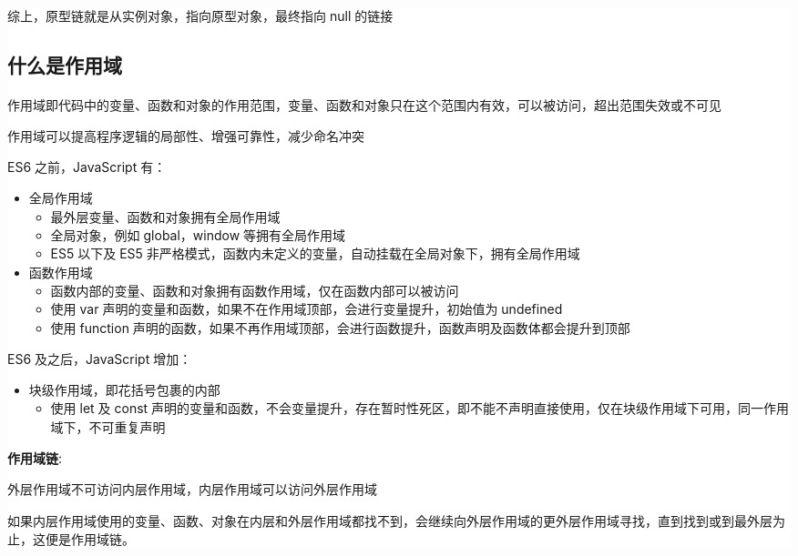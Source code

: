 综上，原型链就是从实例对象，指向原型对象，最终指向 null 的链接

## 什么是作用域

作用域即代码中的变量、函数和对象的作用范围，变量、函数和对象只在这个范围内有效，可以被访问，超出范围失效或不可见

作用域可以提高程序逻辑的局部性、增强可靠性，减少命名冲突

ES6 之前，JavaScript 有：

- 全局作用域
  - 最外层变量、函数和对象拥有全局作用域
  - 全局对象，例如 global，window 等拥有全局作用域
  - ES5 以下及 ES5 非严格模式，函数内未定义的变量，自动挂载在全局对象下，拥有全局作用域
- 函数作用域
  - 函数内部的变量、函数和对象拥有函数作用域，仅在函数内部可以被访问
  - 使用 var 声明的变量和函数，如果不在作用域顶部，会进行变量提升，初始值为 undefined
  - 使用 function 声明的函数，如果不再作用域顶部，会进行函数提升，函数声明及函数体都会提升到顶部

ES6 及之后，JavaScript 增加：

- 块级作用域，即花括号包裹的内部
  - 使用 let 及 const 声明的变量和函数，不会变量提升，存在暂时性死区，即不能不声明直接使用，仅在块级作用域下可用，同一作用域下，不可重复声明

**作用域链**:

外层作用域不可访问内层作用域，内层作用域可以访问外层作用域

如果内层作用域使用的变量、函数、对象在内层和外层作用域都找不到，会继续向外层作用域的更外层作用域寻找，直到找到或到最外层为止，这便是作用域链。
